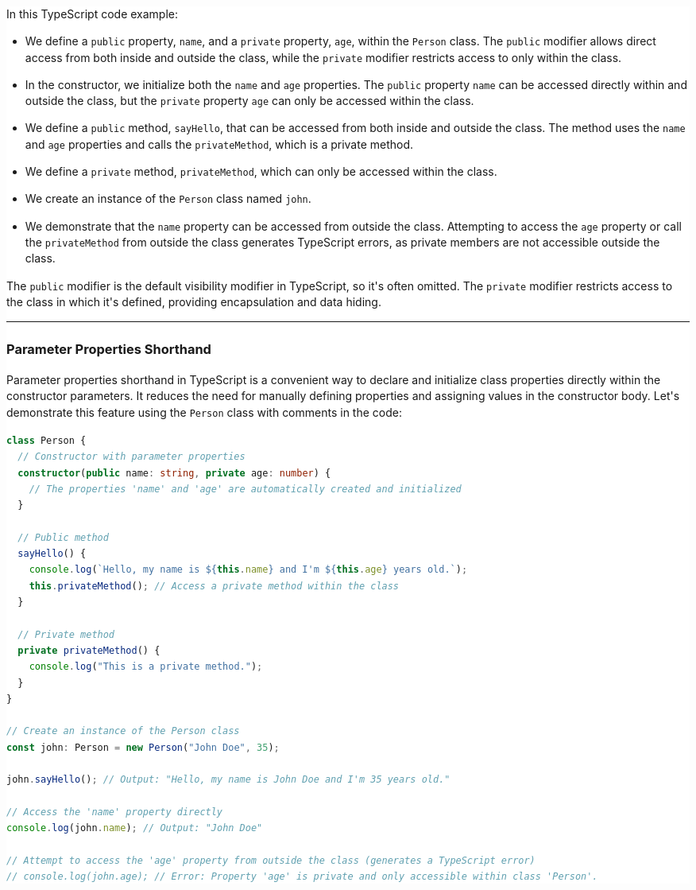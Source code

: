 In this TypeScript code example:

- We define a `public` property, `name`, and a `private` property, `age`, within the `Person` class. The `public` modifier allows direct access from both inside and outside the class, while the `private` modifier restricts access to only within the class.

- In the constructor, we initialize both the `name` and `age` properties. The `public` property `name` can be accessed directly within and outside the class, but the `private` property `age` can only be accessed within the class.

- We define a `public` method, `sayHello`, that can be accessed from both inside and outside the class. The method uses the `name` and `age` properties and calls the `privateMethod`, which is a private method.

- We define a `private` method, `privateMethod`, which can only be accessed within the class.

- We create an instance of the `Person` class named `john`.

- We demonstrate that the `name` property can be accessed from outside the class. Attempting to access the `age` property or call the `privateMethod` from outside the class generates TypeScript errors, as private members are not accessible outside the class.

The `public` modifier is the default visibility modifier in TypeScript, so it's often omitted. The `private` modifier restricts access to the class in which it's defined, providing encapsulation and data hiding.

***

### Parameter Properties Shorthand

Parameter properties shorthand in TypeScript is a convenient way to declare and initialize class properties directly within the constructor parameters. It reduces the need for manually defining properties and assigning values in the constructor body. Let's demonstrate this feature using the `Person` class with comments in the code:

```typescript
class Person {
  // Constructor with parameter properties
  constructor(public name: string, private age: number) {
    // The properties 'name' and 'age' are automatically created and initialized
  }

  // Public method
  sayHello() {
    console.log(`Hello, my name is ${this.name} and I'm ${this.age} years old.`);
    this.privateMethod(); // Access a private method within the class
  }

  // Private method
  private privateMethod() {
    console.log("This is a private method.");
  }
}

// Create an instance of the Person class
const john: Person = new Person("John Doe", 35);

john.sayHello(); // Output: "Hello, my name is John Doe and I'm 35 years old."

// Access the 'name' property directly
console.log(john.name); // Output: "John Doe"

// Attempt to access the 'age' property from outside the class (generates a TypeScript error)
// console.log(john.age); // Error: Property 'age' is private and only accessible within class 'Person'.
```
